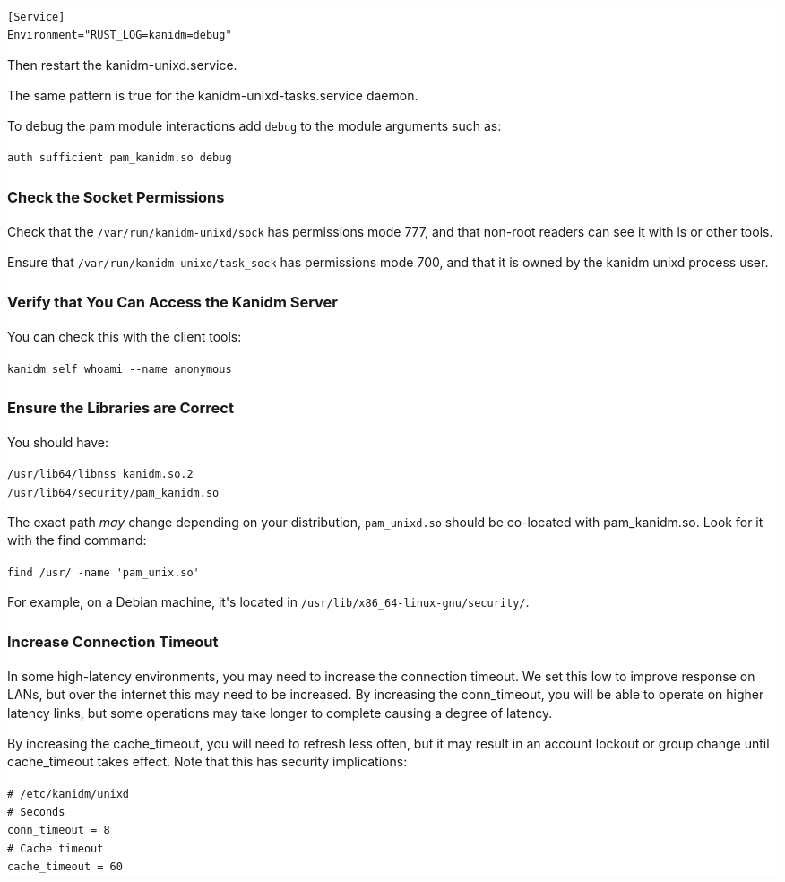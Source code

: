     [Service]
    Environment="RUST_LOG=kanidm=debug"

Then restart the kanidm-unixd.service.

The same pattern is true for the kanidm-unixd-tasks.service daemon.

To debug the pam module interactions add `debug` to the module arguments such as:

    auth sufficient pam_kanidm.so debug

### Check the Socket Permissions

Check that the `/var/run/kanidm-unixd/sock` has permissions mode 777, and that non-root readers can see it with
ls or other tools.

Ensure that `/var/run/kanidm-unixd/task_sock` has permissions mode 700, and 
that it is owned by the kanidm unixd process user.

### Verify that You Can Access the Kanidm Server

You can check this with the client tools:

    kanidm self whoami --name anonymous

### Ensure the Libraries are Correct

You should have:

    /usr/lib64/libnss_kanidm.so.2
    /usr/lib64/security/pam_kanidm.so

The exact path *may* change depending on your distribution, `pam_unixd.so` should be co-located 
with pam_kanidm.so. Look for it with the find command:

```
find /usr/ -name 'pam_unix.so'
```

For example, on a Debian machine, it's located in `/usr/lib/x86_64-linux-gnu/security/`.

### Increase Connection Timeout

In some high-latency environments, you may need to increase the connection timeout. We set
this low to improve response on LANs, but over the internet this may need to be increased.
By increasing the conn_timeout, you will be able to operate on higher latency 
links, but some operations may take longer to complete causing a degree of 
latency. 

By increasing the cache_timeout, you will need to refresh less often, but it may result in an 
account lockout or group change until cache_timeout takes effect. Note that this has security 
implications:

    # /etc/kanidm/unixd
    # Seconds
    conn_timeout = 8
    # Cache timeout
    cache_timeout = 60
